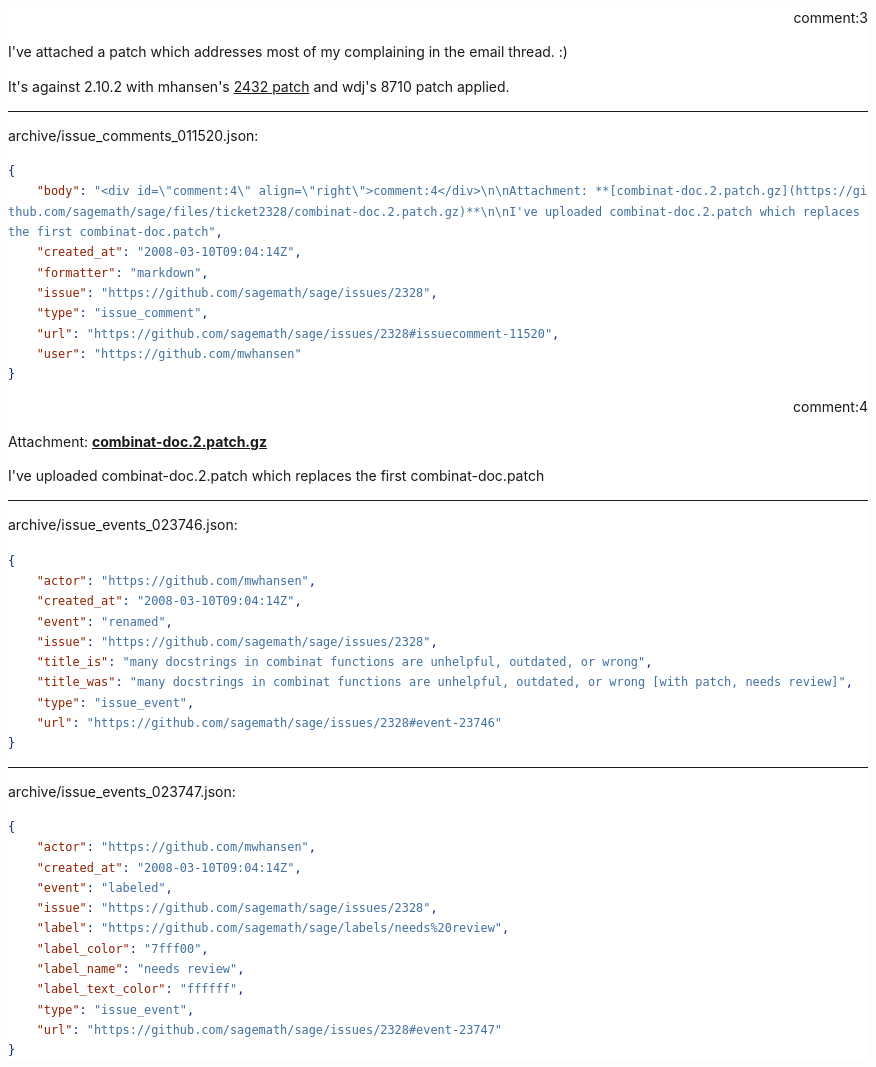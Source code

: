<div id="comment:3" align="right">comment:3</div>

I've attached a patch which addresses most of my complaining in the email thread. :)

It's against 2.10.2 with mhansen's [2432 patch](http://sagetrac.org/sage_trac/ticket/2432) and wdj's 8710 patch applied.



---

archive/issue_comments_011520.json:
```json
{
    "body": "<div id=\"comment:4\" align=\"right\">comment:4</div>\n\nAttachment: **[combinat-doc.2.patch.gz](https://github.com/sagemath/sage/files/ticket2328/combinat-doc.2.patch.gz)**\n\nI've uploaded combinat-doc.2.patch which replaces the first combinat-doc.patch",
    "created_at": "2008-03-10T09:04:14Z",
    "formatter": "markdown",
    "issue": "https://github.com/sagemath/sage/issues/2328",
    "type": "issue_comment",
    "url": "https://github.com/sagemath/sage/issues/2328#issuecomment-11520",
    "user": "https://github.com/mwhansen"
}
```

<div id="comment:4" align="right">comment:4</div>

Attachment: **[combinat-doc.2.patch.gz](https://github.com/sagemath/sage/files/ticket2328/combinat-doc.2.patch.gz)**

I've uploaded combinat-doc.2.patch which replaces the first combinat-doc.patch



---

archive/issue_events_023746.json:
```json
{
    "actor": "https://github.com/mwhansen",
    "created_at": "2008-03-10T09:04:14Z",
    "event": "renamed",
    "issue": "https://github.com/sagemath/sage/issues/2328",
    "title_is": "many docstrings in combinat functions are unhelpful, outdated, or wrong",
    "title_was": "many docstrings in combinat functions are unhelpful, outdated, or wrong [with patch, needs review]",
    "type": "issue_event",
    "url": "https://github.com/sagemath/sage/issues/2328#event-23746"
}
```



---

archive/issue_events_023747.json:
```json
{
    "actor": "https://github.com/mwhansen",
    "created_at": "2008-03-10T09:04:14Z",
    "event": "labeled",
    "issue": "https://github.com/sagemath/sage/issues/2328",
    "label": "https://github.com/sagemath/sage/labels/needs%20review",
    "label_color": "7fff00",
    "label_name": "needs review",
    "label_text_color": "ffffff",
    "type": "issue_event",
    "url": "https://github.com/sagemath/sage/issues/2328#event-23747"
}
```
